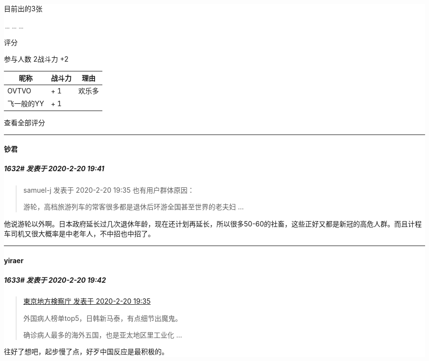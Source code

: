
目前出的3张



﹍﹍﹍

评分





 参与人数 2战斗力 +2

|昵称|战斗力|理由|
|----|---|---|
| OVTVO| + 1|欢乐多|
| 飞一般的YY| + 1||



查看全部评分






-----

####  钞君  
##### 1632#       发表于 2020-2-20 19:41



<blockquote>samuel-j 发表于 2020-2-20 19:35
也有用户群体原因：

游轮，高档旅游列车的常客很多都是退休后环游全国甚至世界的老夫妇 ...</blockquote>
他说游轮以外啊。日本政府延长过几次退休年龄，现在还计划再延长，所以很多50-60的社畜，这些正好又都是新冠的高危人群。而且计程车司机又很大概率是中老年人，不中招也中招了。







-----

####  yiraer  
##### 1633#       发表于 2020-2-20 19:42



<blockquote><a href="httphttps://bbs.saraba1st.com/2b/forum.php?mod=redirect&amp;goto=findpost&amp;pid=46473961&amp;ptid=1914502" target="_blank">東京地方検察庁 发表于 2020-2-20 19:35</a>

外国病人榜单top5，日韩新马泰，有点细节出魔鬼。


确诊病人最多的海外五国，也是亚太地区里工业化 ...</blockquote>
往好了想吧，起步慢了点，好歹中国反应是最积极的。



